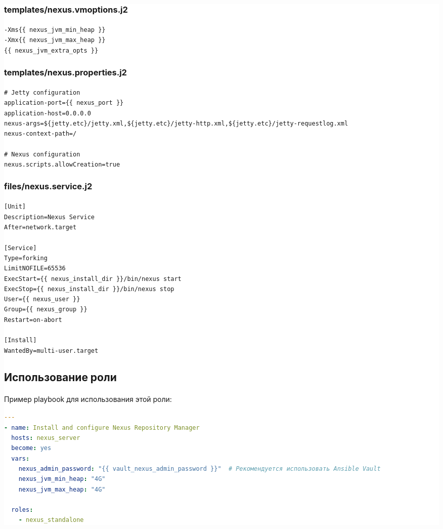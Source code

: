 ### templates/nexus.vmoptions.j2

```
-Xms{{ nexus_jvm_min_heap }}
-Xmx{{ nexus_jvm_max_heap }}
{{ nexus_jvm_extra_opts }}
```

### templates/nexus.properties.j2

```
# Jetty configuration
application-port={{ nexus_port }}
application-host=0.0.0.0
nexus-args=${jetty.etc}/jetty.xml,${jetty.etc}/jetty-http.xml,${jetty.etc}/jetty-requestlog.xml
nexus-context-path=/

# Nexus configuration
nexus.scripts.allowCreation=true
```

### files/nexus.service.j2

```
[Unit]
Description=Nexus Service
After=network.target

[Service]
Type=forking
LimitNOFILE=65536
ExecStart={{ nexus_install_dir }}/bin/nexus start
ExecStop={{ nexus_install_dir }}/bin/nexus stop
User={{ nexus_user }}
Group={{ nexus_group }}
Restart=on-abort

[Install]
WantedBy=multi-user.target
```

## Использование роли

Пример playbook для использования этой роли:

```yaml
---
- name: Install and configure Nexus Repository Manager
  hosts: nexus_server
  become: yes
  vars:
    nexus_admin_password: "{{ vault_nexus_admin_password }}"  # Рекомендуется использовать Ansible Vault
    nexus_jvm_min_heap: "4G"
    nexus_jvm_max_heap: "4G"
  
  roles:
    - nexus_standalone
```
